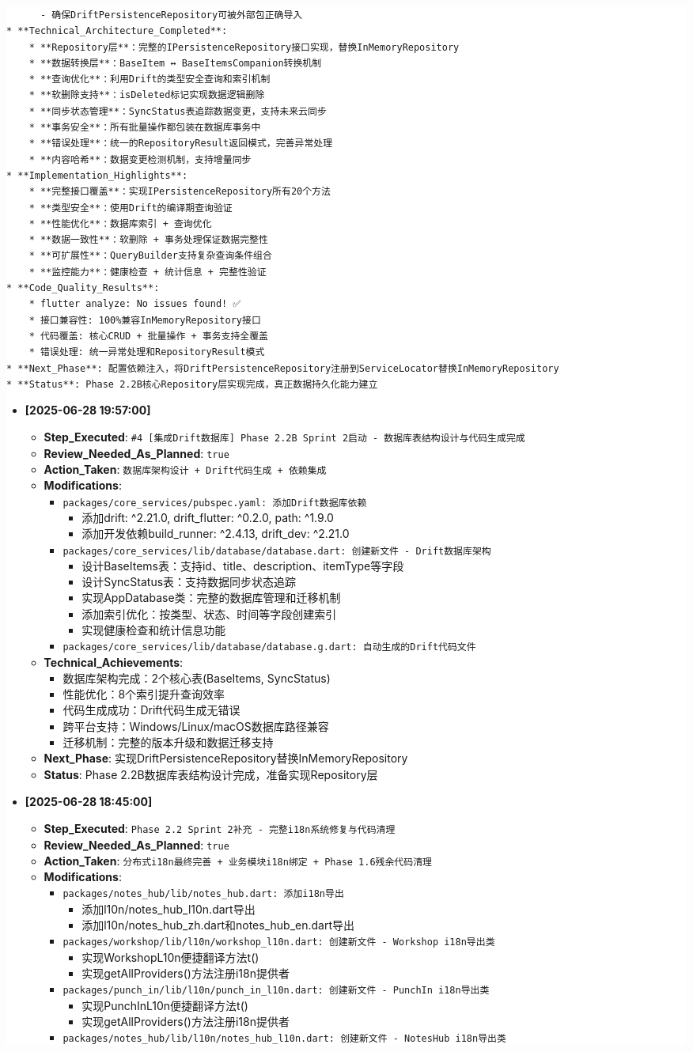           - 确保DriftPersistenceRepository可被外部包正确导入
    * **Technical_Architecture_Completed**:
        * **Repository层**：完整的IPersistenceRepository接口实现，替换InMemoryRepository
        * **数据转换层**：BaseItem ↔ BaseItemsCompanion转换机制
        * **查询优化**：利用Drift的类型安全查询和索引机制
        * **软删除支持**：isDeleted标记实现数据逻辑删除
        * **同步状态管理**：SyncStatus表追踪数据变更，支持未来云同步
        * **事务安全**：所有批量操作都包装在数据库事务中
        * **错误处理**：统一的RepositoryResult返回模式，完善异常处理
        * **内容哈希**：数据变更检测机制，支持增量同步
    * **Implementation_Highlights**:
        * **完整接口覆盖**：实现IPersistenceRepository所有20个方法
        * **类型安全**：使用Drift的编译期查询验证
        * **性能优化**：数据库索引 + 查询优化
        * **数据一致性**：软删除 + 事务处理保证数据完整性
        * **可扩展性**：QueryBuilder支持复杂查询条件组合
        * **监控能力**：健康检查 + 统计信息 + 完整性验证
    * **Code_Quality_Results**:
        * flutter analyze: No issues found! ✅
        * 接口兼容性: 100%兼容InMemoryRepository接口
        * 代码覆盖: 核心CRUD + 批量操作 + 事务支持全覆盖
        * 错误处理: 统一异常处理和RepositoryResult模式
    * **Next_Phase**: 配置依赖注入，将DriftPersistenceRepository注册到ServiceLocator替换InMemoryRepository
    * **Status**: Phase 2.2B核心Repository层实现完成，真正数据持久化能力建立

* **[2025-06-28 19:57:00]**
    * **Step_Executed**: `#4 [集成Drift数据库] Phase 2.2B Sprint 2启动 - 数据库表结构设计与代码生成完成`
    * **Review_Needed_As_Planned**: `true`
    * **Action_Taken**: `数据库架构设计 + Drift代码生成 + 依赖集成`
    * **Modifications**:
        * `packages/core_services/pubspec.yaml: 添加Drift数据库依赖`
          - 添加drift: ^2.21.0, drift_flutter: ^0.2.0, path: ^1.9.0
          - 添加开发依赖build_runner: ^2.4.13, drift_dev: ^2.21.0
        * `packages/core_services/lib/database/database.dart: 创建新文件 - Drift数据库架构`
          - 设计BaseItems表：支持id、title、description、itemType等字段
          - 设计SyncStatus表：支持数据同步状态追踪
          - 实现AppDatabase类：完整的数据库管理和迁移机制
          - 添加索引优化：按类型、状态、时间等字段创建索引
          - 实现健康检查和统计信息功能
        * `packages/core_services/lib/database/database.g.dart: 自动生成的Drift代码文件`
    * **Technical_Achievements**:
        * 数据库架构完成：2个核心表(BaseItems, SyncStatus)
        * 性能优化：8个索引提升查询效率
        * 代码生成成功：Drift代码生成无错误
        * 跨平台支持：Windows/Linux/macOS数据库路径兼容
        * 迁移机制：完整的版本升级和数据迁移支持
    * **Next_Phase**: 实现DriftPersistenceRepository替换InMemoryRepository
    * **Status**: Phase 2.2B数据库表结构设计完成，准备实现Repository层

* **[2025-06-28 18:45:00]**
    * **Step_Executed**: `Phase 2.2 Sprint 2补充 - 完整i18n系统修复与代码清理`
    * **Review_Needed_As_Planned**: `true`
    * **Action_Taken**: `分布式i18n最终完善 + 业务模块i18n绑定 + Phase 1.6残余代码清理`
    * **Modifications**:
        * `packages/notes_hub/lib/notes_hub.dart: 添加i18n导出`
          - 添加l10n/notes_hub_l10n.dart导出
          - 添加l10n/notes_hub_zh.dart和notes_hub_en.dart导出
        * `packages/workshop/lib/l10n/workshop_l10n.dart: 创建新文件 - Workshop i18n导出类`
          - 实现WorkshopL10n便捷翻译方法t()
          - 实现getAllProviders()方法注册i18n提供者
        * `packages/punch_in/lib/l10n/punch_in_l10n.dart: 创建新文件 - PunchIn i18n导出类`
          - 实现PunchInL10n便捷翻译方法t()
          - 实现getAllProviders()方法注册i18n提供者
        * `packages/notes_hub/lib/l10n/notes_hub_l10n.dart: 创建新文件 - NotesHub i18n导出类`